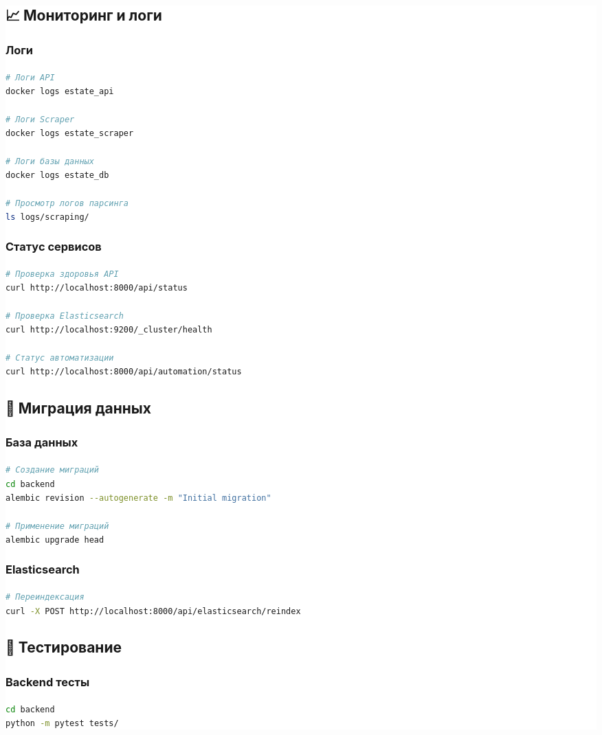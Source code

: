 ## 📈 Мониторинг и логи

### Логи
```bash
# Логи API
docker logs estate_api

# Логи Scraper
docker logs estate_scraper

# Логи базы данных
docker logs estate_db

# Просмотр логов парсинга
ls logs/scraping/
```

### Статус сервисов
```bash
# Проверка здоровья API
curl http://localhost:8000/api/status

# Проверка Elasticsearch
curl http://localhost:9200/_cluster/health

# Статус автоматизации
curl http://localhost:8000/api/automation/status
```

## 🔄 Миграция данных

### База данных
```bash
# Создание миграций
cd backend
alembic revision --autogenerate -m "Initial migration"

# Применение миграций
alembic upgrade head
```

### Elasticsearch
```bash
# Переиндексация
curl -X POST http://localhost:8000/api/elasticsearch/reindex
```

## 🧪 Тестирование

### Backend тесты
```bash
cd backend
python -m pytest tests/
```
